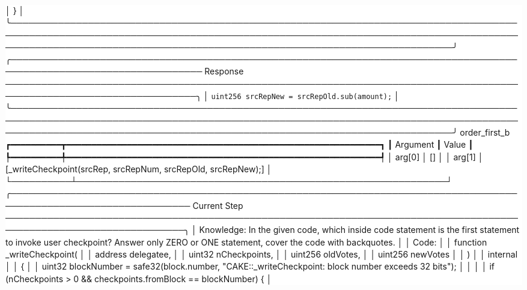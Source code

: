 │     }                                                                                                                                                                                                                                                │
╰──────────────────────────────────────────────────────────────────────────────────────────────────────────────────────────────────────────────────────────────────────────────────────────────────────────────────────────────────────────────────────╯
╭────────────────────────────────────────────────────────────────────────────────────────────────────────────────────── Response ──────────────────────────────────────────────────────────────────────────────────────────────────────────────────────╮
│ `uint256 srcRepNew = srcRepOld.sub(amount);`                                                                                                                                                                                                         │
╰──────────────────────────────────────────────────────────────────────────────────────────────────────────────────────────────────────────────────────────────────────────────────────────────────────────────────────────────────────────────────────╯
                               order_first_b                               
┏━━━━━━━━━━┳━━━━━━━━━━━━━━━━━━━━━━━━━━━━━━━━━━━━━━━━━━━━━━━━━━━━━━━━━━━━━━┓
┃ Argument ┃ Value                                                        ┃
┡━━━━━━━━━━╇━━━━━━━━━━━━━━━━━━━━━━━━━━━━━━━━━━━━━━━━━━━━━━━━━━━━━━━━━━━━━━┩
│ arg[0]   │ []                                                           │
│ arg[1]   │ [_writeCheckpoint(srcRep, srcRepNum, srcRepOld, srcRepNew);] │
└──────────┴──────────────────────────────────────────────────────────────┘
╭──────────────────────────────────────────────────────────────────────────────────────────────────────────────────── Current Step ────────────────────────────────────────────────────────────────────────────────────────────────────────────────────╮
│ Knowledge: In the given code, which inside code statement is the first statement to invoke user checkpoint? Answer only ZERO or ONE statement, cover the code with backquotes.                                                                       │
│ Code:                                                                                                                                                                                                                                                │
│     function _writeCheckpoint(                                                                                                                                                                                                                       │
│         address delegatee,                                                                                                                                                                                                                           │
│         uint32 nCheckpoints,                                                                                                                                                                                                                         │
│         uint256 oldVotes,                                                                                                                                                                                                                            │
│         uint256 newVotes                                                                                                                                                                                                                             │
│     )                                                                                                                                                                                                                                                │
│         internal                                                                                                                                                                                                                                     │
│     {                                                                                                                                                                                                                                                │
│         uint32 blockNumber = safe32(block.number, "CAKE::_writeCheckpoint: block number exceeds 32 bits");                                                                                                                                           │
│                                                                                                                                                                                                                                                      │
│         if (nCheckpoints > 0 && checkpoints.fromBlock == blockNumber) {                                                                                                                                                                              │